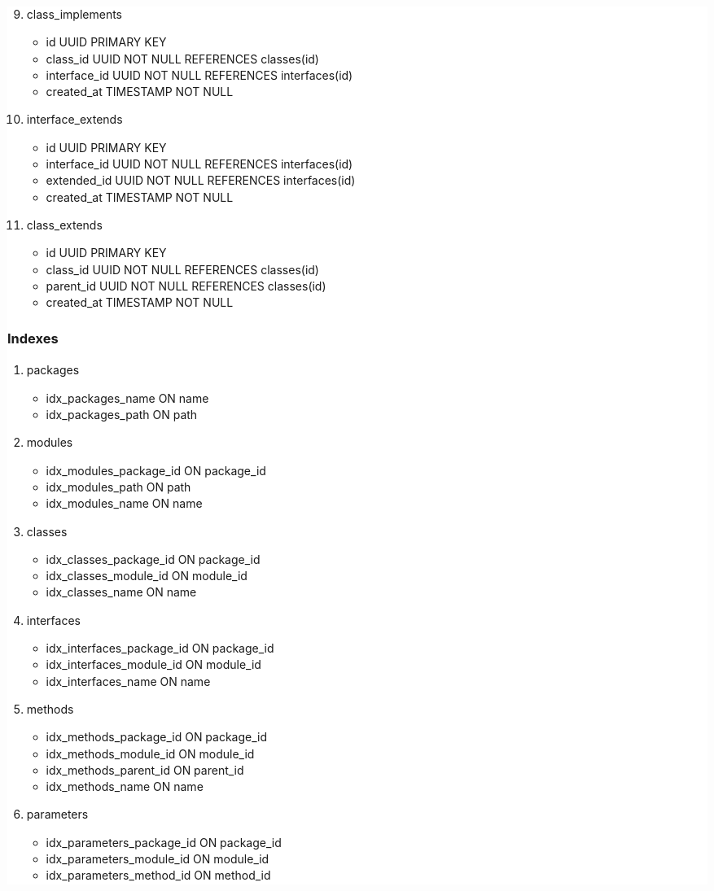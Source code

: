 9. class_implements

   - id UUID PRIMARY KEY
   - class_id UUID NOT NULL REFERENCES classes(id)
   - interface_id UUID NOT NULL REFERENCES interfaces(id)
   - created_at TIMESTAMP NOT NULL

10. interface_extends

    - id UUID PRIMARY KEY
    - interface_id UUID NOT NULL REFERENCES interfaces(id)
    - extended_id UUID NOT NULL REFERENCES interfaces(id)
    - created_at TIMESTAMP NOT NULL

11. class_extends
    - id UUID PRIMARY KEY
    - class_id UUID NOT NULL REFERENCES classes(id)
    - parent_id UUID NOT NULL REFERENCES classes(id)
    - created_at TIMESTAMP NOT NULL

### Indexes

1. packages

   - idx_packages_name ON name
   - idx_packages_path ON path

2. modules

   - idx_modules_package_id ON package_id
   - idx_modules_path ON path
   - idx_modules_name ON name

3. classes

   - idx_classes_package_id ON package_id
   - idx_classes_module_id ON module_id
   - idx_classes_name ON name

4. interfaces

   - idx_interfaces_package_id ON package_id
   - idx_interfaces_module_id ON module_id
   - idx_interfaces_name ON name

5. methods

   - idx_methods_package_id ON package_id
   - idx_methods_module_id ON module_id
   - idx_methods_parent_id ON parent_id
   - idx_methods_name ON name

6. parameters

   - idx_parameters_package_id ON package_id
   - idx_parameters_module_id ON module_id
   - idx_parameters_method_id ON method_id
